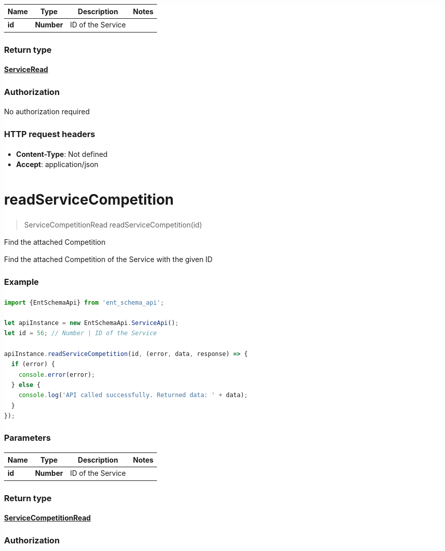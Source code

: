 Name | Type | Description  | Notes
------------- | ------------- | ------------- | -------------
 **id** | **Number**| ID of the Service | 

### Return type

[**ServiceRead**](ServiceRead.md)

### Authorization

No authorization required

### HTTP request headers

 - **Content-Type**: Not defined
 - **Accept**: application/json

<a name="readServiceCompetition"></a>
# **readServiceCompetition**
> ServiceCompetitionRead readServiceCompetition(id)

Find the attached Competition

Find the attached Competition of the Service with the given ID

### Example
```javascript
import {EntSchemaApi} from 'ent_schema_api';

let apiInstance = new EntSchemaApi.ServiceApi();
let id = 56; // Number | ID of the Service

apiInstance.readServiceCompetition(id, (error, data, response) => {
  if (error) {
    console.error(error);
  } else {
    console.log('API called successfully. Returned data: ' + data);
  }
});
```

### Parameters

Name | Type | Description  | Notes
------------- | ------------- | ------------- | -------------
 **id** | **Number**| ID of the Service | 

### Return type

[**ServiceCompetitionRead**](ServiceCompetitionRead.md)

### Authorization
